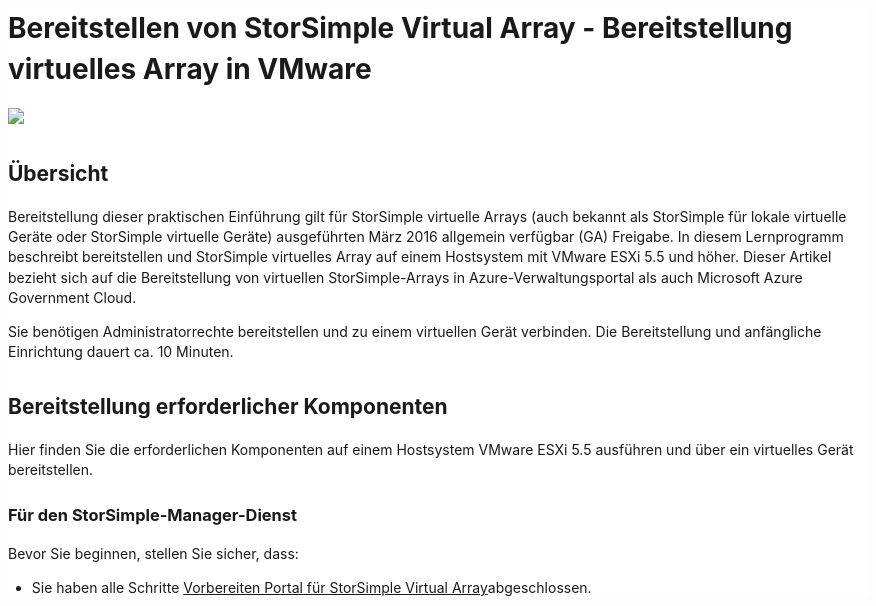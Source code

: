 <properties
   pageTitle="Bereitstellen von StorSimple Virtual Array - Bereitstellung in VMware"
   description="Diese zweite Lernprogramm Bereitstellungsserie StorSimple Virtual Array umfasst die Bereitstellung eines virtuellen Geräts in VMware."
   services="storsimple"
   documentationCenter="NA"
   authors="alkohli"
   manager="carmonm"
   editor=""/>

<tags
   ms.service="storsimple"
   ms.devlang="NA"
   ms.topic="article"
   ms.tgt_pltfrm="NA"
   ms.workload="NA"
   ms.date="04/12/2016"
   ms.author="alkohli"/>


# <a name="deploy-storsimple-virtual-array---provision-a-virtual-array-in-vmware"></a>Bereitstellen von StorSimple Virtual Array - Bereitstellung virtuelles Array in VMware

![](./media/storsimple-ova-deploy2-provision-vmware/vmware4.png)

## <a name="overview"></a>Übersicht 
Bereitstellung dieser praktischen Einführung gilt für StorSimple virtuelle Arrays (auch bekannt als StorSimple für lokale virtuelle Geräte oder StorSimple virtuelle Geräte) ausgeführten März 2016 allgemein verfügbar (GA) Freigabe. In diesem Lernprogramm beschreibt bereitstellen und StorSimple virtuelles Array auf einem Hostsystem mit VMware ESXi 5.5 und höher. Dieser Artikel bezieht sich auf die Bereitstellung von virtuellen StorSimple-Arrays in Azure-Verwaltungsportal als auch Microsoft Azure Government Cloud.

Sie benötigen Administratorrechte bereitstellen und zu einem virtuellen Gerät verbinden. Die Bereitstellung und anfängliche Einrichtung dauert ca. 10 Minuten.


## <a name="provisioning-prerequisites"></a>Bereitstellung erforderlicher Komponenten

Hier finden Sie die erforderlichen Komponenten auf einem Hostsystem VMware ESXi 5.5 ausführen und über ein virtuelles Gerät bereitstellen.

### <a name="for-the-storsimple-manager-service"></a>Für den StorSimple-Manager-Dienst

Bevor Sie beginnen, stellen Sie sicher, dass:

-   Sie haben alle Schritte [Vorbereiten Portal für StorSimple Virtual Array](storsimple-ova-deploy1-portal-prep.md)abgeschlossen.
